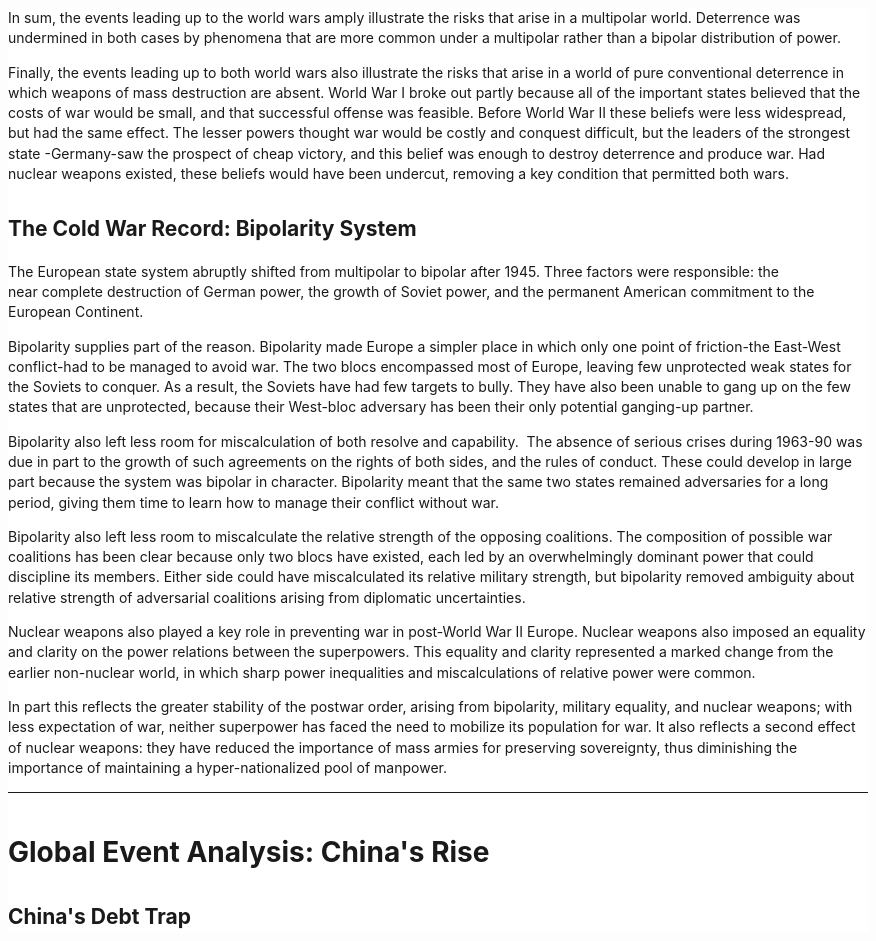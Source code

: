 In sum, the events leading up to the world wars amply illustrate the risks that arise in a multipolar world. Deterrence was undermined in both cases by phenomena that are more common under a multipolar rather than a bipolar distribution of power.

Finally, the events leading up to both world wars also illustrate the risks that arise in a world of pure conventional deterrence in which weapons of mass destruction are absent. World War I broke out partly because all of the important states believed that the costs of war would be small, and that successful offense was feasible. Before World War II these beliefs were less widespread, but had the same effect. The lesser powers thought war would be costly and conquest difficult, but the leaders of the strongest state -Germany-saw the prospect of cheap victory, and this belief was enough to destroy deterrence and produce war. Had nuclear weapons existed, these beliefs would have been undercut, removing a key condition that permitted both wars.

## **The Cold War Record: Bipolarity System**

The European state system abruptly shifted from multipolar to bipolar after 1945. Three factors were responsible: the near complete destruction of German power, the growth of Soviet power, and the permanent American commitment to the European Continent.

Bipolarity supplies part of the reason. Bipolarity made Europe a simpler place in which only one point of friction-the East-West conflict-had to be managed to avoid war. The two blocs encompassed most of Europe, leaving few unprotected weak states for the Soviets to conquer. As a result, the Soviets have had few targets to bully. They have also been unable to gang up on the few states that are unprotected, because their West-bloc adversary has been their only potential ganging-up partner.

Bipolarity also left less room for miscalculation of both resolve and capability.  The absence of serious crises during 1963-90 was due in part to the growth of such agreements on the rights of both sides, and the rules of conduct. These could develop in large part because the system was bipolar in character. Bipolarity meant that the same two states remained adversaries for a long period, giving them time to learn how to manage their conflict without war.

Bipolarity also left less room to miscalculate the relative strength of the opposing coalitions. The composition of possible war coalitions has been clear because only two blocs have existed, each led by an overwhelmingly dominant power that could discipline its members. Either side could have miscalculated its relative military strength, but bipolarity removed ambiguity about relative strength of adversarial coalitions arising from diplomatic uncertainties.

Nuclear weapons also played a key role in preventing war in post-World War II Europe. Nuclear weapons also imposed an equality and clarity on the power relations between the superpowers. This equality and clarity represented a marked change from the earlier non-nuclear world, in which sharp power inequalities and miscalculations of relative power were common.

In part this reflects the greater stability of the postwar order, arising from bipolarity, military equality, and nuclear weapons; with less expectation of war, neither superpower has faced the need to mobilize its population for war. It also reflects a second effect of nuclear weapons: they have reduced the importance of mass armies for preserving sovereignty, thus diminishing the importance of maintaining a hyper-nationalized pool of manpower.

---

# Global Event Analysis: China's Rise

## China's Debt Trap
